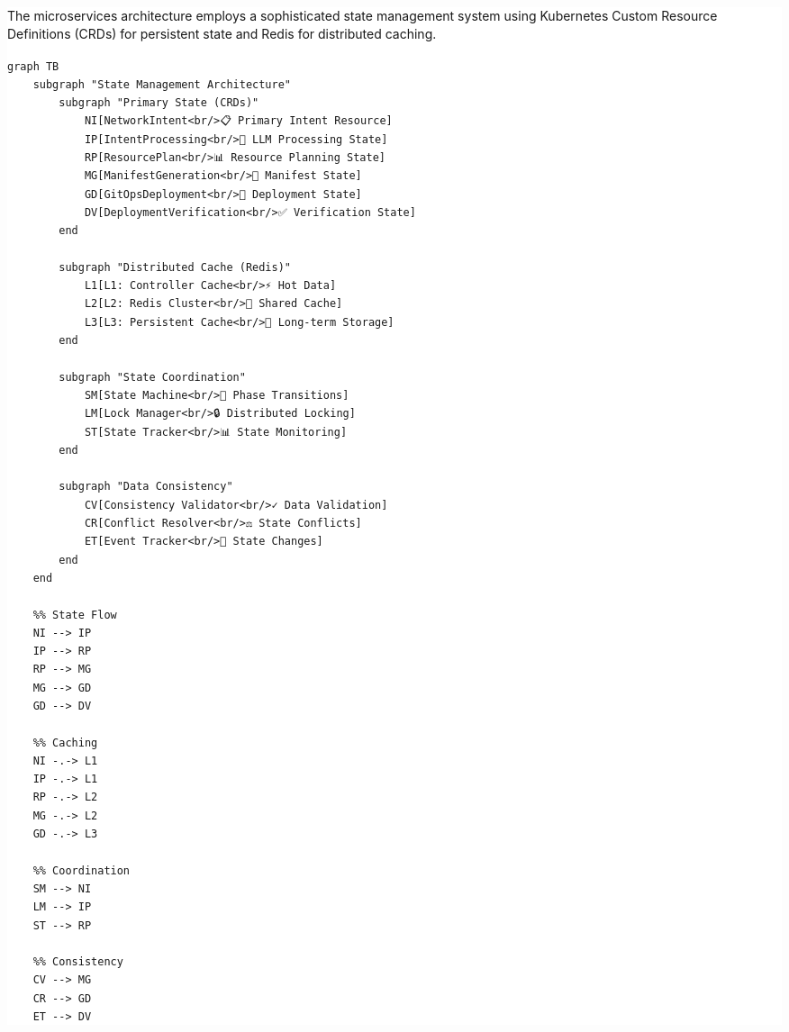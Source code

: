 The microservices architecture employs a sophisticated state management system using Kubernetes Custom Resource Definitions (CRDs) for persistent state and Redis for distributed caching.

```mermaid
graph TB
    subgraph "State Management Architecture"
        subgraph "Primary State (CRDs)"
            NI[NetworkIntent<br/>📋 Primary Intent Resource]
            IP[IntentProcessing<br/>🧠 LLM Processing State]
            RP[ResourcePlan<br/>📊 Resource Planning State]
            MG[ManifestGeneration<br/>📄 Manifest State]
            GD[GitOpsDeployment<br/>🚀 Deployment State]
            DV[DeploymentVerification<br/>✅ Verification State]
        end
        
        subgraph "Distributed Cache (Redis)"
            L1[L1: Controller Cache<br/>⚡ Hot Data]
            L2[L2: Redis Cluster<br/>🔄 Shared Cache]
            L3[L3: Persistent Cache<br/>💾 Long-term Storage]
        end
        
        subgraph "State Coordination"
            SM[State Machine<br/>🔄 Phase Transitions]
            LM[Lock Manager<br/>🔒 Distributed Locking]
            ST[State Tracker<br/>📊 State Monitoring]
        end
        
        subgraph "Data Consistency"
            CV[Consistency Validator<br/>✓ Data Validation]
            CR[Conflict Resolver<br/>⚖️ State Conflicts]
            ET[Event Tracker<br/>📝 State Changes]
        end
    end
    
    %% State Flow
    NI --> IP
    IP --> RP
    RP --> MG
    MG --> GD
    GD --> DV
    
    %% Caching
    NI -.-> L1
    IP -.-> L1
    RP -.-> L2
    MG -.-> L2
    GD -.-> L3
    
    %% Coordination
    SM --> NI
    LM --> IP
    ST --> RP
    
    %% Consistency
    CV --> MG
    CR --> GD
    ET --> DV
```
